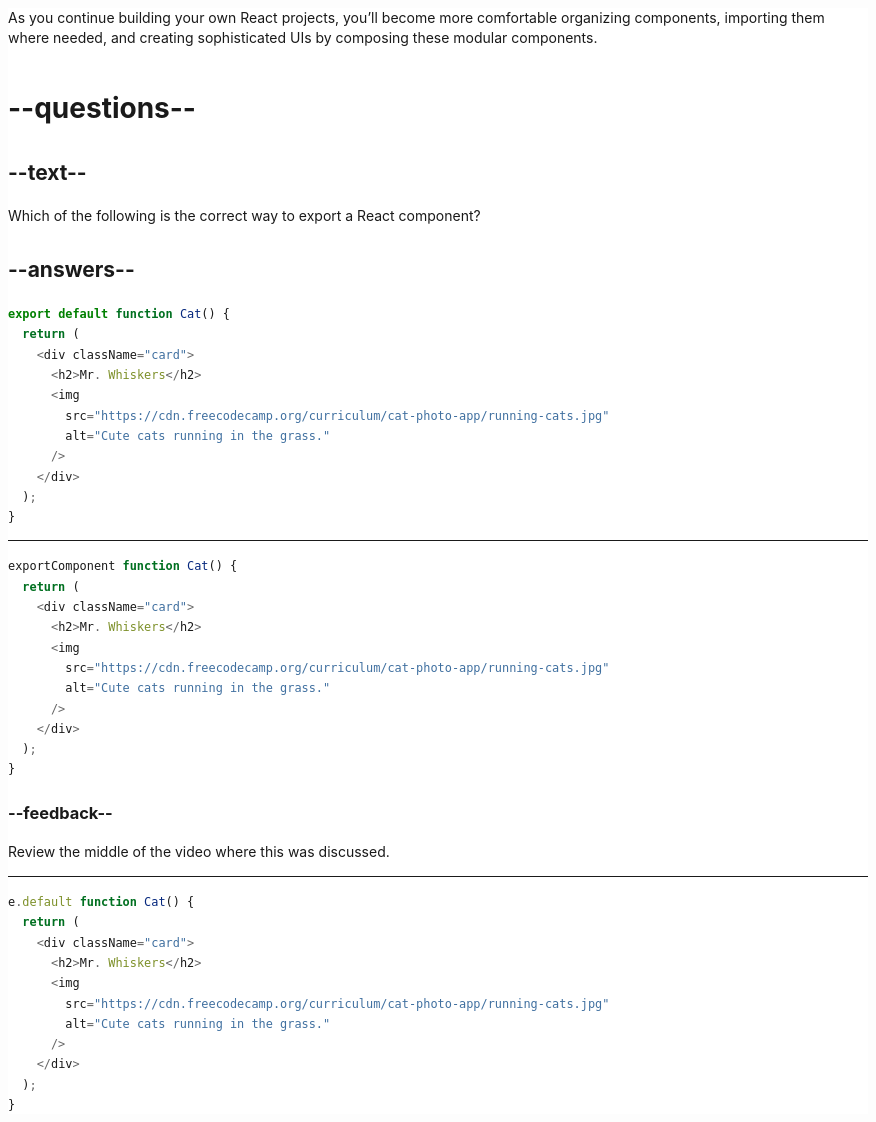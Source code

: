 As you continue building your own React projects, you’ll become more comfortable organizing components, importing them where needed, and creating sophisticated UIs by composing these modular components.

# --questions--

## --text--

Which of the following is the correct way to export a React component?

## --answers--

```js
export default function Cat() {
  return (
    <div className="card">
      <h2>Mr. Whiskers</h2>
      <img
        src="https://cdn.freecodecamp.org/curriculum/cat-photo-app/running-cats.jpg"
        alt="Cute cats running in the grass."
      />
    </div>
  );
}
```

---

```js
exportComponent function Cat() {
  return (
    <div className="card">
      <h2>Mr. Whiskers</h2>
      <img
        src="https://cdn.freecodecamp.org/curriculum/cat-photo-app/running-cats.jpg"
        alt="Cute cats running in the grass."
      />
    </div>
  );
}
```

### --feedback--

Review the middle of the video where this was discussed.

---

```js
e.default function Cat() {
  return (
    <div className="card">
      <h2>Mr. Whiskers</h2>
      <img
        src="https://cdn.freecodecamp.org/curriculum/cat-photo-app/running-cats.jpg"
        alt="Cute cats running in the grass."
      />
    </div>
  );
}
```
